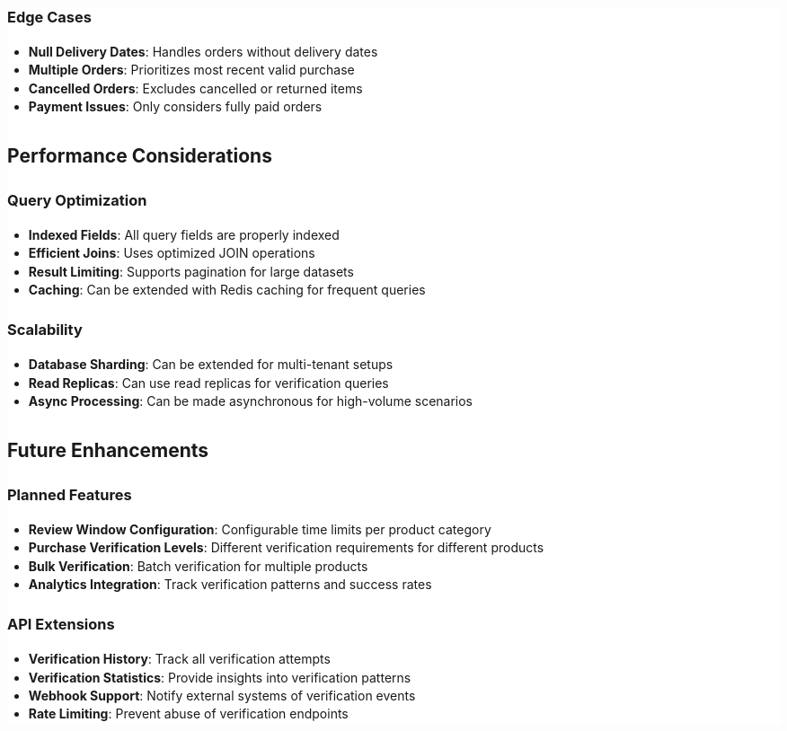 ### Edge Cases

- **Null Delivery Dates**: Handles orders without delivery dates
- **Multiple Orders**: Prioritizes most recent valid purchase
- **Cancelled Orders**: Excludes cancelled or returned items
- **Payment Issues**: Only considers fully paid orders

## Performance Considerations

### Query Optimization

- **Indexed Fields**: All query fields are properly indexed
- **Efficient Joins**: Uses optimized JOIN operations
- **Result Limiting**: Supports pagination for large datasets
- **Caching**: Can be extended with Redis caching for frequent queries

### Scalability

- **Database Sharding**: Can be extended for multi-tenant setups
- **Read Replicas**: Can use read replicas for verification queries
- **Async Processing**: Can be made asynchronous for high-volume scenarios

## Future Enhancements

### Planned Features

- **Review Window Configuration**: Configurable time limits per product category
- **Purchase Verification Levels**: Different verification requirements for different products
- **Bulk Verification**: Batch verification for multiple products
- **Analytics Integration**: Track verification patterns and success rates

### API Extensions

- **Verification History**: Track all verification attempts
- **Verification Statistics**: Provide insights into verification patterns
- **Webhook Support**: Notify external systems of verification events
- **Rate Limiting**: Prevent abuse of verification endpoints 
